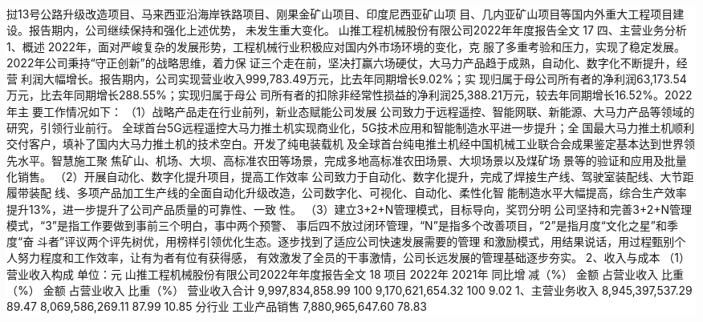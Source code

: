 挝13号公路升级改造项目、马来西亚沿海岸铁路项目、刚果金矿山项目、印度尼西亚矿山项
目、几内亚矿山项目等国内外重大工程项目建设。报告期内，公司继续保持和强化上述优势，
未发生重大变化。
山推工程机械股份有限公司2022年年度报告全文
17
四、主营业务分析
1、概述
2022年，面对严峻复杂的发展形势，工程机械行业积极应对国内外市场环境的变化，克
服了多重考验和压力，实现了稳定发展。2022年公司秉持“守正创新”的战略思维，着力保
证三个走在前，坚决打赢六场硬仗，大马力产品趋于成熟，自动化、数字化不断提升，经营
利润大幅增长。报告期内，公司实现营业收入999,783.49万元，比去年同期增长9.02%；实
现归属于母公司所有者的净利润63,173.54万元，比去年同期增长288.55%；实现归属于母公
司所有者的扣除非经常性损益的净利润25,388.21万元，较去年同期增长16.52%。2022年主
要工作情况如下：
（1）战略产品走在行业前列，新业态赋能公司发展
公司致力于远程遥控、智能网联、新能源、大马力产品等领域的研究，引领行业前行。
全球首台5G远程遥控大马力推土机实现商业化，5G技术应用和智能制造水平进一步提升；全
国最大马力推土机顺利交付客户，填补了国内大马力推土机的技术空白。开发了纯电装载机
及全球首台纯电推土机经中国机械工业联合会成果鉴定基本达到世界领先水平。智慧施工聚
焦矿山、机场、大坝、高标准农田等场景，完成多地高标准农田场景、大坝场景以及煤矿场
景等的验证和应用及批量化销售。
（2）开展自动化、数字化提升项目，提高工作效率
公司致力于自动化、数字化提升，完成了焊接生产线、驾驶室装配线、大节距履带装配
线、多项产品加工生产线的全面自动化升级改造，公司数字化、可视化、自动化、柔性化智
能制造水平大幅提高，综合生产效率提升13%，进一步提升了公司产品质量的可靠性、一致
性。
（3）建立3+2+N管理模式，目标导向，奖罚分明
公司坚持和完善3+2+N管理模式，“3”是指工作要做到事前三个明白，事中两个预警、
事后四不放过闭环管理，“N”是指多个改善项目，“2”是指月度“文化之星”和季度“奋
斗者”评议两个评先树优，用榜样引领优化生态。逐步找到了适应公司快速发展需要的管理
和激励模式，用结果说话，用过程甄别个人努力程度和工作效率，让有为者有位有获得感，
有效激发了全员的干事激情，公司长远发展的管理基础逐步夯实。
2、收入与成本
（1）营业收入构成
单位：元
山推工程机械股份有限公司2022年年度报告全文
18
项目
2022年
2021年
同比增
减（%）
金额
占营业收入
比重（%）
金额
占营业收入
比重（%）
营业收入合计
9,997,834,858.99
100
9,170,621,654.32
100
9.02
1、主营业务收入
8,945,397,537.29
89.47
8,069,586,269.11
87.99
10.85
分行业
工业产品销售
7,880,965,647.60
78.83